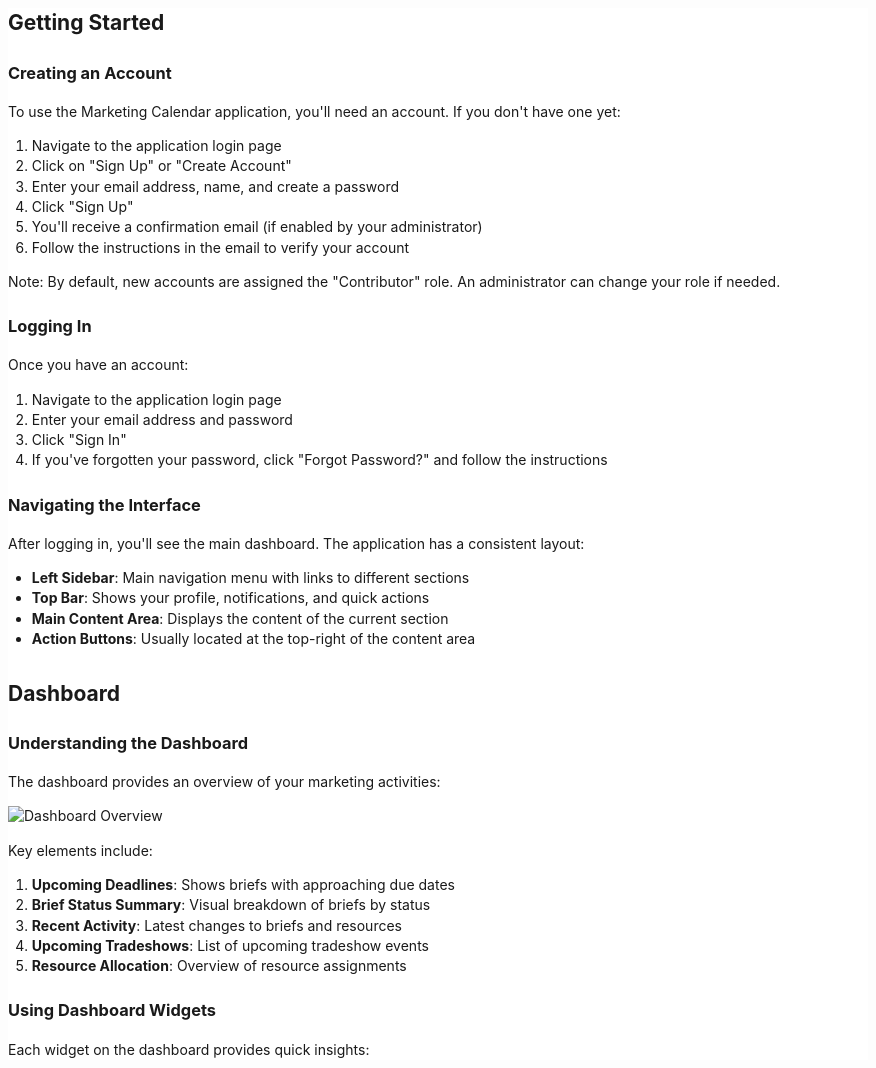 ## Getting Started

### Creating an Account

To use the Marketing Calendar application, you'll need an account. If you don't have one yet:

1. Navigate to the application login page
2. Click on "Sign Up" or "Create Account"
3. Enter your email address, name, and create a password
4. Click "Sign Up"
5. You'll receive a confirmation email (if enabled by your administrator)
6. Follow the instructions in the email to verify your account

Note: By default, new accounts are assigned the "Contributor" role. An administrator can change your role if needed.

### Logging In

Once you have an account:

1. Navigate to the application login page
2. Enter your email address and password
3. Click "Sign In"
4. If you've forgotten your password, click "Forgot Password?" and follow the instructions

### Navigating the Interface

After logging in, you'll see the main dashboard. The application has a consistent layout:

- **Left Sidebar**: Main navigation menu with links to different sections
- **Top Bar**: Shows your profile, notifications, and quick actions
- **Main Content Area**: Displays the content of the current section
- **Action Buttons**: Usually located at the top-right of the content area

## Dashboard

### Understanding the Dashboard

The dashboard provides an overview of your marketing activities:

![Dashboard Overview](https://i.imgur.com/JKgXPpL.png)

Key elements include:

1. **Upcoming Deadlines**: Shows briefs with approaching due dates
2. **Brief Status Summary**: Visual breakdown of briefs by status
3. **Recent Activity**: Latest changes to briefs and resources
4. **Upcoming Tradeshows**: List of upcoming tradeshow events
5. **Resource Allocation**: Overview of resource assignments

### Using Dashboard Widgets

Each widget on the dashboard provides quick insights:
